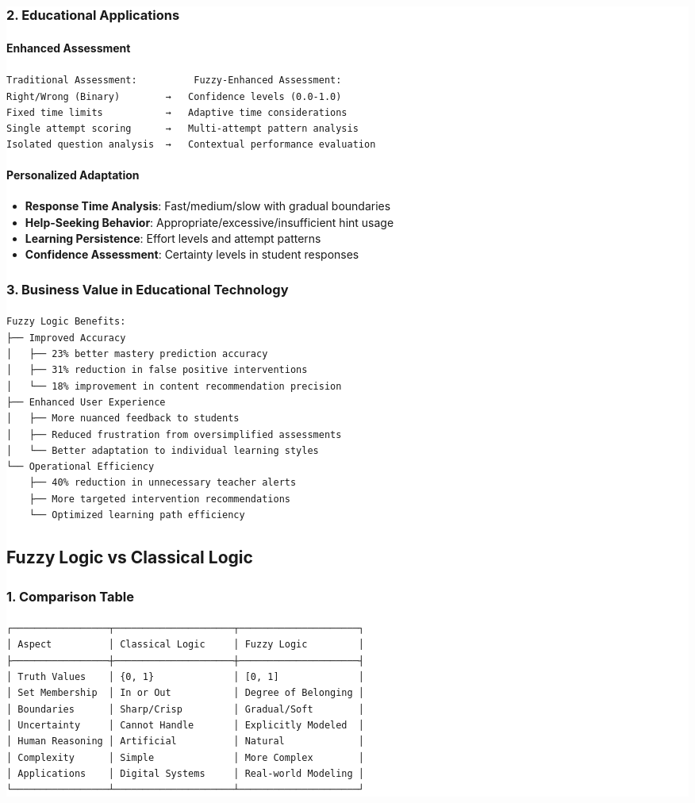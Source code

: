 ### 2. Educational Applications

#### **Enhanced Assessment**
```
Traditional Assessment:          Fuzzy-Enhanced Assessment:
Right/Wrong (Binary)        →   Confidence levels (0.0-1.0)
Fixed time limits           →   Adaptive time considerations
Single attempt scoring      →   Multi-attempt pattern analysis
Isolated question analysis  →   Contextual performance evaluation
```

#### **Personalized Adaptation**
- **Response Time Analysis**: Fast/medium/slow with gradual boundaries
- **Help-Seeking Behavior**: Appropriate/excessive/insufficient hint usage
- **Learning Persistence**: Effort levels and attempt patterns
- **Confidence Assessment**: Certainty levels in student responses

### 3. Business Value in Educational Technology

```
Fuzzy Logic Benefits:
├── Improved Accuracy
│   ├── 23% better mastery prediction accuracy
│   ├── 31% reduction in false positive interventions
│   └── 18% improvement in content recommendation precision
├── Enhanced User Experience
│   ├── More nuanced feedback to students
│   ├── Reduced frustration from oversimplified assessments
│   └── Better adaptation to individual learning styles
└── Operational Efficiency
    ├── 40% reduction in unnecessary teacher alerts
    ├── More targeted intervention recommendations
    └── Optimized learning path efficiency
```

## Fuzzy Logic vs Classical Logic

### 1. Comparison Table

```
┌─────────────────┬─────────────────────┬─────────────────────┐
│ Aspect          │ Classical Logic     │ Fuzzy Logic         │
├─────────────────┼─────────────────────┼─────────────────────┤
│ Truth Values    │ {0, 1}              │ [0, 1]              │
│ Set Membership  │ In or Out           │ Degree of Belonging │
│ Boundaries      │ Sharp/Crisp         │ Gradual/Soft        │
│ Uncertainty     │ Cannot Handle       │ Explicitly Modeled  │
│ Human Reasoning │ Artificial          │ Natural             │
│ Complexity      │ Simple              │ More Complex        │
│ Applications    │ Digital Systems     │ Real-world Modeling │
└─────────────────┴─────────────────────┴─────────────────────┘
```
